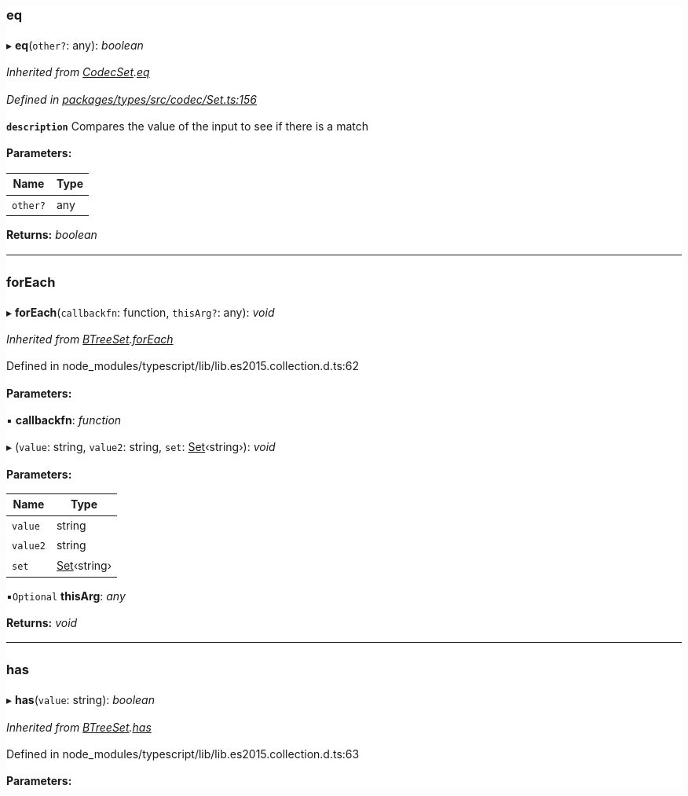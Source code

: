 ###  eq

▸ **eq**(`other?`: any): *boolean*

*Inherited from [CodecSet](_codec_set_.codecset.md).[eq](_codec_set_.codecset.md#eq)*

*Defined in [packages/types/src/codec/Set.ts:156](https://github.com/polkadot-js/api/blob/18c302d2cf/packages/types/src/codec/Set.ts#L156)*

**`description`** Compares the value of the input to see if there is a match

**Parameters:**

Name | Type |
------ | ------ |
`other?` | any |

**Returns:** *boolean*

___

###  forEach

▸ **forEach**(`callbackfn`: function, `thisArg?`: any): *void*

*Inherited from [BTreeSet](_codec_btreeset_.btreeset.md).[forEach](_codec_btreeset_.btreeset.md#foreach)*

Defined in node_modules/typescript/lib/lib.es2015.collection.d.ts:62

**Parameters:**

▪ **callbackfn**: *function*

▸ (`value`: string, `value2`: string, `set`: [Set](_codec_btreeset_.btreeset.md#static-set)‹string›): *void*

**Parameters:**

Name | Type |
------ | ------ |
`value` | string |
`value2` | string |
`set` | [Set](_codec_btreeset_.btreeset.md#static-set)‹string› |

▪`Optional`  **thisArg**: *any*

**Returns:** *void*

___

###  has

▸ **has**(`value`: string): *boolean*

*Inherited from [BTreeSet](_codec_btreeset_.btreeset.md).[has](_codec_btreeset_.btreeset.md#has)*

Defined in node_modules/typescript/lib/lib.es2015.collection.d.ts:63

**Parameters:**
